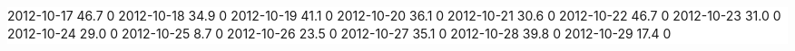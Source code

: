   <tr>
   <td style="text-align:left;"> 2012-10-17 </td>
   <td style="text-align:right;"> 46.7 </td>
   <td style="text-align:right;"> 0 </td>
  </tr>
  <tr>
   <td style="text-align:left;"> 2012-10-18 </td>
   <td style="text-align:right;"> 34.9 </td>
   <td style="text-align:right;"> 0 </td>
  </tr>
  <tr>
   <td style="text-align:left;"> 2012-10-19 </td>
   <td style="text-align:right;"> 41.1 </td>
   <td style="text-align:right;"> 0 </td>
  </tr>
  <tr>
   <td style="text-align:left;"> 2012-10-20 </td>
   <td style="text-align:right;"> 36.1 </td>
   <td style="text-align:right;"> 0 </td>
  </tr>
  <tr>
   <td style="text-align:left;"> 2012-10-21 </td>
   <td style="text-align:right;"> 30.6 </td>
   <td style="text-align:right;"> 0 </td>
  </tr>
  <tr>
   <td style="text-align:left;"> 2012-10-22 </td>
   <td style="text-align:right;"> 46.7 </td>
   <td style="text-align:right;"> 0 </td>
  </tr>
  <tr>
   <td style="text-align:left;"> 2012-10-23 </td>
   <td style="text-align:right;"> 31.0 </td>
   <td style="text-align:right;"> 0 </td>
  </tr>
  <tr>
   <td style="text-align:left;"> 2012-10-24 </td>
   <td style="text-align:right;"> 29.0 </td>
   <td style="text-align:right;"> 0 </td>
  </tr>
  <tr>
   <td style="text-align:left;"> 2012-10-25 </td>
   <td style="text-align:right;"> 8.7 </td>
   <td style="text-align:right;"> 0 </td>
  </tr>
  <tr>
   <td style="text-align:left;"> 2012-10-26 </td>
   <td style="text-align:right;"> 23.5 </td>
   <td style="text-align:right;"> 0 </td>
  </tr>
  <tr>
   <td style="text-align:left;"> 2012-10-27 </td>
   <td style="text-align:right;"> 35.1 </td>
   <td style="text-align:right;"> 0 </td>
  </tr>
  <tr>
   <td style="text-align:left;"> 2012-10-28 </td>
   <td style="text-align:right;"> 39.8 </td>
   <td style="text-align:right;"> 0 </td>
  </tr>
  <tr>
   <td style="text-align:left;"> 2012-10-29 </td>
   <td style="text-align:right;"> 17.4 </td>
   <td style="text-align:right;"> 0 </td>